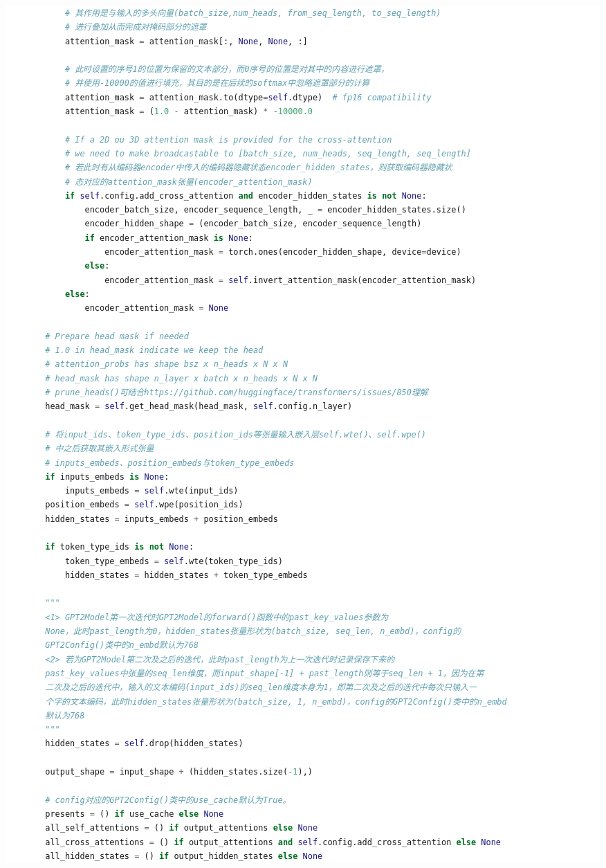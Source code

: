 ```python
            # 其作用是与输入的多头向量(batch_size,num_heads, from_seq_length, to_seq_length)
            # 进行叠加从而完成对掩码部分的遮罩
            attention_mask = attention_mask[:, None, None, :]

            # 此时设置的序号1的位置为保留的文本部分，而0序号的位置是对其中的内容进行遮罩，
            # 并使用-10000的值进行填充，其目的是在后续的softmax中忽略遮罩部分的计算
            attention_mask = attention_mask.to(dtype=self.dtype)  # fp16 compatibility
            attention_mask = (1.0 - attention_mask) * -10000.0

            # If a 2D ou 3D attention mask is provided for the cross-attention
            # we need to make broadcastable to [batch_size, num_heads, seq_length, seq_length]
            # 若此时有从编码器encoder中传入的编码器隐藏状态encoder_hidden_states，则获取编码器隐藏状
            # 态对应的attention_mask张量(encoder_attention_mask)
            if self.config.add_cross_attention and encoder_hidden_states is not None:
                encoder_batch_size, encoder_sequence_length, _ = encoder_hidden_states.size()
                encoder_hidden_shape = (encoder_batch_size, encoder_sequence_length)
                if encoder_attention_mask is None:
                    encoder_attention_mask = torch.ones(encoder_hidden_shape, device=device)
                else:
                    encoder_attention_mask = self.invert_attention_mask(encoder_attention_mask)
            else:
                encoder_attention_mask = None

        # Prepare head mask if needed
        # 1.0 in head_mask indicate we keep the head
        # attention_probs has shape bsz x n_heads x N x N
        # head_mask has shape n_layer x batch x n_heads x N x N
        # prune_heads()可结合https://github.com/huggingface/transformers/issues/850理解
        head_mask = self.get_head_mask(head_mask, self.config.n_layer)

        # 将input_ids、token_type_ids、position_ids等张量输入嵌入层self.wte()、self.wpe()
        # 中之后获取其嵌入形式张量
        # inputs_embeds、position_embeds与token_type_embeds
        if inputs_embeds is None:
            inputs_embeds = self.wte(input_ids)
        position_embeds = self.wpe(position_ids)
        hidden_states = inputs_embeds + position_embeds

        if token_type_ids is not None:
            token_type_embeds = self.wte(token_type_ids)
            hidden_states = hidden_states + token_type_embeds

        """
        <1> GPT2Model第一次迭代时GPT2Model的forward()函数中的past_key_values参数为
        None，此时past_length为0，hidden_states张量形状为(batch_size, seq_len, n_embd)，config的
        GPT2Config()类中的n_embd默认为768
        <2> 若为GPT2Model第二次及之后的迭代，此时past_length为上一次迭代时记录保存下来的
        past_key_values中张量的seq_len维度，而input_shape[-1] + past_length则等于seq_len + 1，因为在第
        二次及之后的迭代中，输入的文本编码(input_ids)的seq_len维度本身为1，即第二次及之后的迭代中每次只输入一
        个字的文本编码，此时hidden_states张量形状为(batch_size, 1, n_embd)，config的GPT2Config()类中的n_embd
        默认为768
        """
        hidden_states = self.drop(hidden_states)

        output_shape = input_shape + (hidden_states.size(-1),)

        # config对应的GPT2Config()类中的use_cache默认为True。
        presents = () if use_cache else None
        all_self_attentions = () if output_attentions else None
        all_cross_attentions = () if output_attentions and self.config.add_cross_attention else None
        all_hidden_states = () if output_hidden_states else None

```